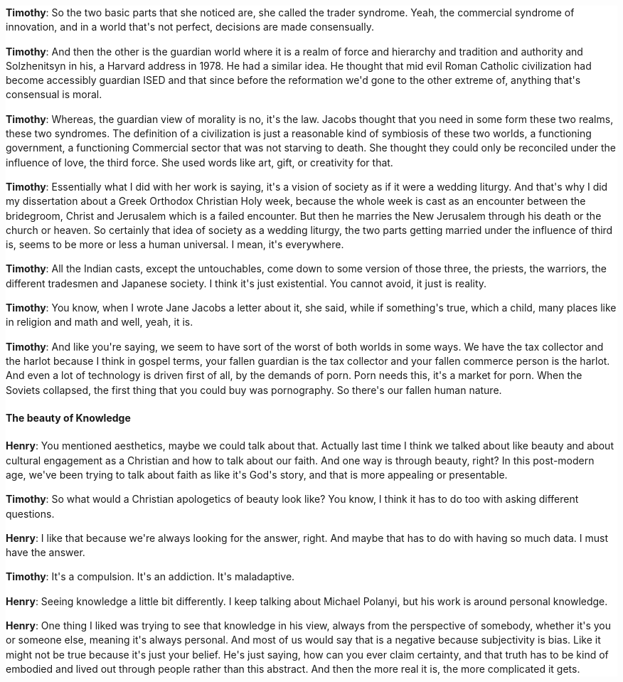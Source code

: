 **Timothy**: So the two basic parts that she noticed are, she called the trader syndrome. Yeah, the commercial syndrome of innovation, and in a world that's not perfect, decisions are made consensually.

**Timothy**: And then the other is the guardian world where it is a realm of force and hierarchy and tradition and authority and Solzhenitsyn in his, a Harvard address in 1978. He had a similar idea. He thought that mid evil Roman Catholic civilization had become accessibly guardian ISED and that since before the reformation we'd gone to the other extreme of, anything that's consensual is moral.

**Timothy**: Whereas, the guardian view of morality is no, it's the law. Jacobs thought that you need in some form these two realms, these two syndromes. The definition of a civilization is just a reasonable kind of symbiosis of these two worlds, a functioning government, a functioning Commercial sector that was not starving to death. She thought they could only be reconciled under the influence of love, the third force. She used words like art, gift, or creativity for that.

**Timothy**: Essentially what I did with her work is saying, it's a vision of society as if it were a wedding liturgy. And that's why I did my dissertation about a Greek Orthodox Christian Holy week, because the whole week is cast as an encounter between the bridegroom, Christ and Jerusalem which is a failed encounter. But then he marries the New Jerusalem through his death or the church or heaven. So certainly that idea of society as a wedding liturgy, the two parts getting married under the influence of third is, seems to be more or less a human universal. I mean, it's everywhere.

**Timothy**: All the Indian casts, except the untouchables, come down to some version of those three, the priests, the warriors, the different tradesmen and Japanese society. I think it's just existential. You cannot avoid, it just is reality.

**Timothy**: You know, when I wrote Jane Jacobs a letter about it, she said, while if something's true, which a child, many places like in religion and math and well, yeah, it is.

**Timothy**: And like you're saying, we seem to have sort of the worst of both worlds in some ways. We have the tax collector and the harlot because I think in gospel terms, your fallen guardian is the tax collector and your fallen commerce person is the harlot. And even a lot of technology is driven first of all, by the demands of porn. Porn needs this, it's a market for porn. When the Soviets collapsed, the first thing that you could buy was pornography. So there's our fallen human nature.

#### The beauty of Knowledge

**Henry**: You mentioned aesthetics, maybe we could talk about that. Actually last time I think we talked about like beauty and about cultural engagement as a Christian and how to talk about our faith. And one way is through beauty, right? In this post-modern age, we've been trying to talk about faith as like it's God's story, and that is more appealing or presentable.

**Timothy**: So what would a Christian apologetics of beauty look like? You know, I think it has to do too with asking different questions.

**Henry**: I like that because we're always looking for the answer, right. And maybe that has to do with having so much data. I must have the answer.

**Timothy**: It's a compulsion. It's an addiction. It's maladaptive.

**Henry**: Seeing knowledge a little bit differently. I keep talking about Michael Polanyi, but his work is around personal knowledge.

**Henry**: One thing I liked was trying to see that knowledge in his view, always from the perspective of somebody, whether it's you or someone else, meaning it's always personal. And most of us would say that is a negative because subjectivity is bias. Like it might not be true because it's just your belief. He's just saying, how can you ever claim certainty, and that truth has to be kind of embodied and lived out through people rather than this abstract. And then the more real it is, the more complicated it gets.
